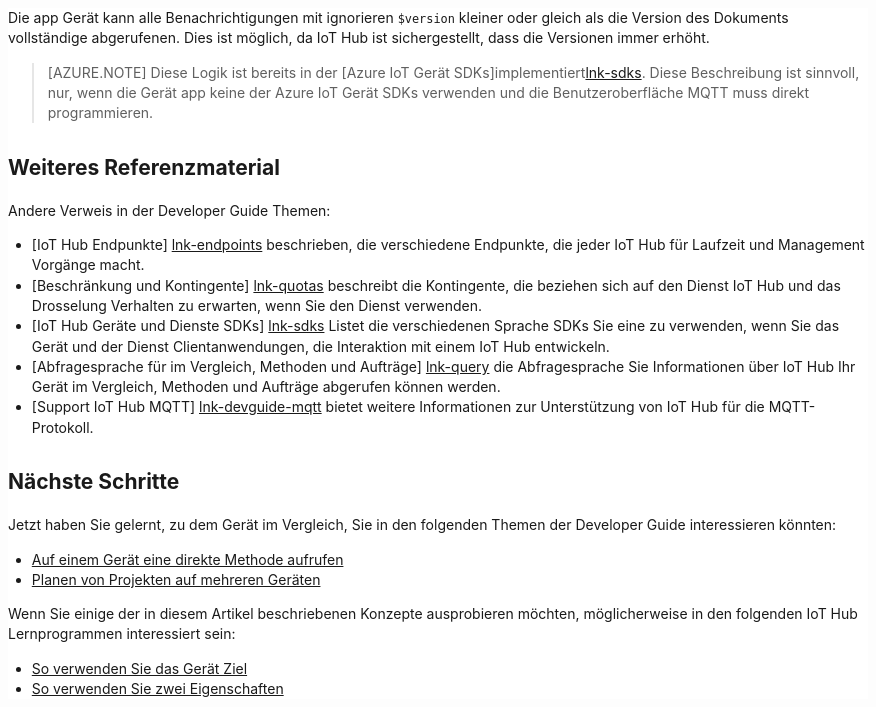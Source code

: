 Die app Gerät kann alle Benachrichtigungen mit ignorieren `$version` kleiner oder gleich als die Version des Dokuments vollständige abgerufenen. Dies ist möglich, da IoT Hub ist sichergestellt, dass die Versionen immer erhöht.

> [AZURE.NOTE] Diese Logik ist bereits in der [Azure IoT Gerät SDKs]implementiert[lnk-sdks]. Diese Beschreibung ist sinnvoll, nur, wenn die Gerät app keine der Azure IoT Gerät SDKs verwenden und die Benutzeroberfläche MQTT muss direkt programmieren.

## <a name="additional-reference-material"></a>Weiteres Referenzmaterial

Andere Verweis in der Developer Guide Themen:

- [IoT Hub Endpunkte] [ lnk-endpoints] beschrieben, die verschiedene Endpunkte, die jeder IoT Hub für Laufzeit und Management Vorgänge macht.
- [Beschränkung und Kontingente] [ lnk-quotas] beschreibt die Kontingente, die beziehen sich auf den Dienst IoT Hub und das Drosselung Verhalten zu erwarten, wenn Sie den Dienst verwenden.
- [IoT Hub Geräte und Dienste SDKs] [ lnk-sdks] Listet die verschiedenen Sprache SDKs Sie eine zu verwenden, wenn Sie das Gerät und der Dienst Clientanwendungen, die Interaktion mit einem IoT Hub entwickeln.
- [Abfragesprache für im Vergleich, Methoden und Aufträge] [ lnk-query] die Abfragesprache Sie Informationen über IoT Hub Ihr Gerät im Vergleich, Methoden und Aufträge abgerufen können werden.
- [Support IoT Hub MQTT] [ lnk-devguide-mqtt] bietet weitere Informationen zur Unterstützung von IoT Hub für die MQTT-Protokoll.

## <a name="next-steps"></a>Nächste Schritte

Jetzt haben Sie gelernt, zu dem Gerät im Vergleich, Sie in den folgenden Themen der Developer Guide interessieren könnten:

- [Auf einem Gerät eine direkte Methode aufrufen][lnk-methods]
- [Planen von Projekten auf mehreren Geräten][lnk-jobs]

Wenn Sie einige der in diesem Artikel beschriebenen Konzepte ausprobieren möchten, möglicherweise in den folgenden IoT Hub Lernprogrammen interessiert sein:

- [So verwenden Sie das Gerät Ziel][lnk-twin-tutorial]
- [So verwenden Sie zwei Eigenschaften][lnk-twin-properties]



[lnk-endpoints]: iot-hub-devguide-endpoints.md
[lnk-quotas]: iot-hub-devguide-quotas-throttling.md
[lnk-sdks]: iot-hub-devguide-sdks.md
[lnk-query]: iot-hub-devguide-query-language.md
[lnk-jobs]: iot-hub-devguide-jobs.md
[lnk-identity]: iot-hub-devguide-identity-registry.md
[lnk-d2c]: iot-hub-devguide-messaging.md#device-to-cloud-messages
[lnk-methods]: iot-hub-devguide-direct-methods.md
[lnk-security]: iot-hub-devguide-security.md

[ISO8601]: https://en.wikipedia.org/wiki/ISO_8601
[RFC7232]: https://tools.ietf.org/html/rfc7232
[lnk-devguide-mqtt]: iot-hub-mqtt-support.md

[lnk-devguide-directmethods]: iot-hub-devguide-direct-methods.md
[lnk-devguide-jobs]: iot-hub-devguide-jobs.md
[lnk-twin-tutorial]: iot-hub-node-node-twin-getstarted.md
[lnk-twin-properties]: iot-hub-node-node-twin-how-to-configure.md
[lnk-twin-metadata]: iot-hub-devguide-device-twins.md#twin-metadata
[lnk-concurrency]: iot-hub-devguide-device-twins.md#optimistic-concurrency
[lnk-reconnection]: iot-hub-devguide-device-twins.md#device-reconnection-flow

[img-twin]: media/iot-hub-devguide-device-twins/twin.png